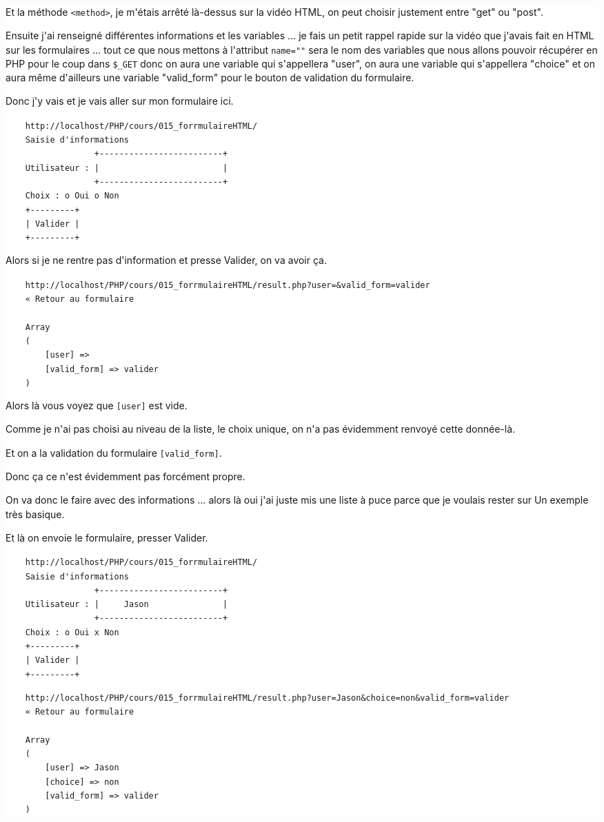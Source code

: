 Et la méthode `<method>`, je m'étais arrêté là-dessus sur la vidéo HTML, on peut choisir justement entre "get" ou "post". 

Ensuite j'ai renseigné différentes informations et les variables … je fais un petit rappel rapide sur la vidéo que j'avais fait en HTML sur les formulaires … tout ce que nous mettons à l'attribut `name=""` sera le nom des variables que nous allons pouvoir récupérer en PHP pour le coup dans `$_GET` donc on aura une variable qui s'appellera "user", on aura une variable qui s'appellera "choice" et on aura même d'ailleurs une variable "valid_form" pour le bouton de validation du formulaire. 

Donc j'y vais et je vais aller sur mon formulaire ici.
```txt
	http://localhost/PHP/cours/015_forrmulaireHTML/
	Saisie d'informations
				  +-------------------------+
	Utilisateur : |							|
				  +-------------------------+
	Choix : o Oui o Non
	+---------+
	| Valider |
	+---------+
```
Alors si je ne rentre pas d'information et presse Valider, on va avoir ça.
```txt
	http://localhost/PHP/cours/015_forrmulaireHTML/result.php?user=&valid_form=valider
	« Retour au formulaire

	Array
	(
		[user] => 
		[valid_form] => valider
	)
```
Alors là vous voyez que `[user]` est vide.

Comme je n'ai pas choisi au niveau de la liste, le choix unique, on n'a pas évidemment renvoyé cette donnée-là. 

Et on a la validation du formulaire `[valid_form]`.

Donc ça ce n'est évidemment pas forcément propre. 

On va donc le faire avec des informations … alors là oui j'ai juste mis une liste à puce parce que je voulais rester sur Un exemple très basique.

Et là on envoie le formulaire, presser Valider.
```txt
	http://localhost/PHP/cours/015_forrmulaireHTML/
	Saisie d'informations
				  +-------------------------+
	Utilisateur : |		Jason				|
				  +-------------------------+
	Choix : o Oui x Non
	+---------+
	| Valider |
	+---------+
```
```txt
	http://localhost/PHP/cours/015_forrmulaireHTML/result.php?user=Jason&choice=non&valid_form=valider
	« Retour au formulaire

	Array
	(
		[user] => Jason
		[choice] => non
		[valid_form] => valider
	)
```